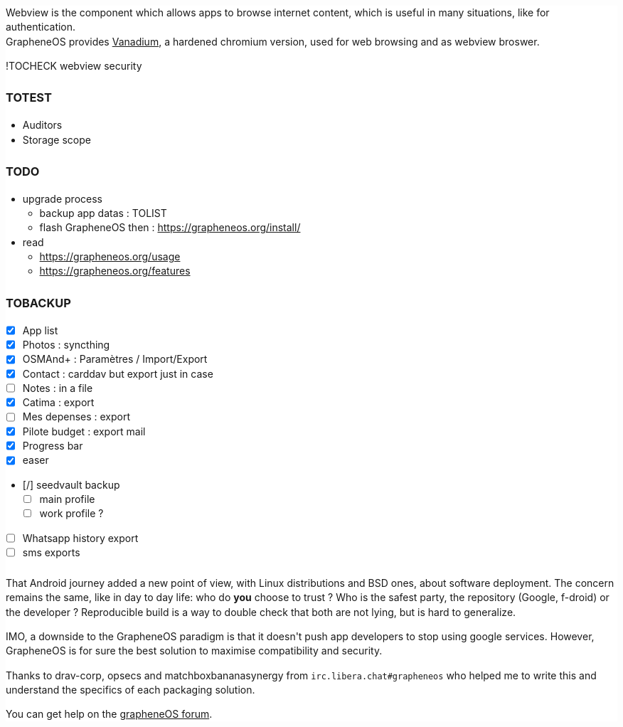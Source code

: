 Webview is the component which allows apps to browse internet content, which is useful in many situations, like for authentication.  
GrapheneOS provides [Vanadium](https://grapheneos.org/usage#web-browsing), a hardened chromium version, used for web browsing and as webview broswer.  

!TOCHECK webview security

### TOTEST

- Auditors
- Storage scope

### TODO

- upgrade process
  - backup app datas : TOLIST
  - flash GrapheneOS then : https://grapheneos.org/install/
- read
  - https://grapheneos.org/usage
  - https://grapheneos.org/features

### TOBACKUP

- [x] App list
- [x] Photos : syncthing
- [x] OSMAnd+ : Paramètres / Import/Export
- [x] Contact : carddav but export just in case
- [ ] Notes : in a file
- [x] Catima : export
- [ ] Mes depenses : export
- [x] Pilote budget : export mail
- [x] Progress bar
- [x] easer
- [/] seedvault backup
  - [ ] main profile
  - [ ] work profile ?
- [ ] Whatsapp history export
- [ ] sms exports

###

That Android journey added a new point of view, with Linux distributions and BSD ones, about software deployment. The concern remains the same, like in day to day life: who do **you** choose to trust ? Who is the safest party, the repository (Google, f-droid) or the developer ? Reproducible build is a way to double check that both are not lying, but is hard to generalize.  

IMO, a downside to the GrapheneOS paradigm is that it doesn't push app developers to stop using google services. However, GrapheneOS is for sure the best solution to maximise compatibility and security.  

Thanks to drav-corp, opsecs and matchboxbananasynergy from ``irc.libera.chat#grapheneos`` who helped me to write this and understand the specifics of each packaging solution.

You can get help on the [grapheneOS forum](https://discuss.grapheneos.org/).
